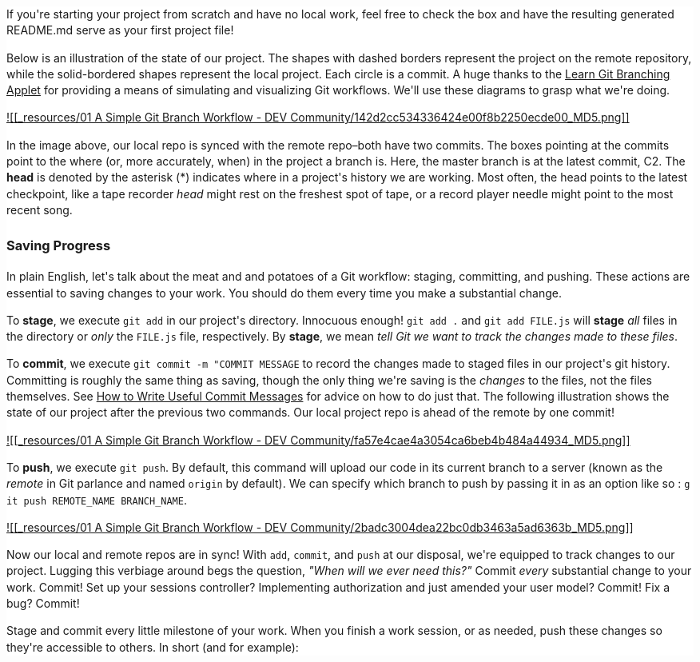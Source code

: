 If you're starting your project from scratch and have no local work, feel free to check the box and have the resulting generated README.md serve as your first project file!

Below is an illustration of the state of our project. The shapes with dashed borders represent the project on the remote repository, while the solid-bordered shapes represent the local project. Each circle is a commit. A huge thanks to the [Learn Git Branching Applet](https://learngitbranching.js.org/) for providing a means of simulating and visualizing Git workflows. We'll use these diagrams to grasp what we're doing.

[![[_resources/01 A Simple Git Branch Workflow - DEV Community/142d2cc534336424e00f8b2250ecde00_MD5.png]]](https://res.cloudinary.com/practicaldev/image/fetch/s--gCg1wXKP--/c_limit%2Cf_auto%2Cfl_progressive%2Cq_auto%2Cw_880/https://thepracticaldev.s3.amazonaws.com/i/qgkytb8guots0ogsia6q.png)

In the image above, our local repo is synced with the remote repo–both have two commits. The boxes pointing at the commits point to the where (or, more accurately, when) in the project a branch is. Here, the master branch is at the latest commit, C2. The **head** is denoted by the asterisk (\*) indicates where in a project's history we are working. Most often, the head points to the latest checkpoint, like a tape recorder *head* might rest on the freshest spot of tape, or a record player needle might point to the most recent song.

### [](https://dev.to/levi/a-simple-git-branch-workflow-24hh#saving-progress)Saving Progress

In plain English, let's talk about the meat and and potatoes of a Git workflow: staging, committing, and pushing. These actions are essential to saving changes to your work. You should do them every time you make a substantial change.

To **stage**, we execute `git add` in our project's directory. Innocuous enough! `git add .` and `git add FILE.js` will **stage** *all* files in the directory or *only* the `FILE.js` file, respectively. By **stage**, we mean *tell Git we want to track the changes made to these files*.

To **commit**, we execute `git commit -m "COMMIT MESSAGE` to record the changes made to staged files in our project's git history. Committing is roughly the same thing as saving, though the only thing we're saving is the *changes* to the files, not the files themselves. See [How to Write Useful Commit Messages](https://dev.to/jacobherrington/how-to-write-useful-commit-messages-my-commit-message-template-20n9) for advice on how to do just that. The following illustration shows the state of our project after the previous two commands. Our local project repo is ahead of the remote by one commit!

[![[_resources/01 A Simple Git Branch Workflow - DEV Community/fa57e4cae4a3054ca6beb4b484a44934_MD5.png]]](https://res.cloudinary.com/practicaldev/image/fetch/s--F0w6MI10--/c_limit%2Cf_auto%2Cfl_progressive%2Cq_auto%2Cw_880/https://thepracticaldev.s3.amazonaws.com/i/5xbbvgkvxou5336d29c8.png)

To **push**, we execute `git push`. By default, this command will upload our code in its current branch to a server (known as the *remote* in Git parlance and named `origin` by default). We can specify which branch to push by passing it in as an option like so : `git push REMOTE_NAME BRANCH_NAME`.

[![[_resources/01 A Simple Git Branch Workflow - DEV Community/2badc3004dea22bc0db3463a5ad6363b_MD5.png]]](https://res.cloudinary.com/practicaldev/image/fetch/s---GX4i_mQ--/c_limit%2Cf_auto%2Cfl_progressive%2Cq_auto%2Cw_880/https://thepracticaldev.s3.amazonaws.com/i/rd0o2oq2s3tczod8vfwb.png)

Now our local and remote repos are in sync! With `add`, `commit`, and `push` at our disposal, we're equipped to track changes to our project. Lugging this verbiage around begs the question, *"When will we ever need this?"* Commit *every* substantial change to your work. Commit! Set up your sessions controller? Implementing authorization and just amended your user model? Commit! Fix a bug? Commit!

Stage and commit every little milestone of your work. When you finish a work session, or as needed, push these changes so they're accessible to others. In short (and for example):
